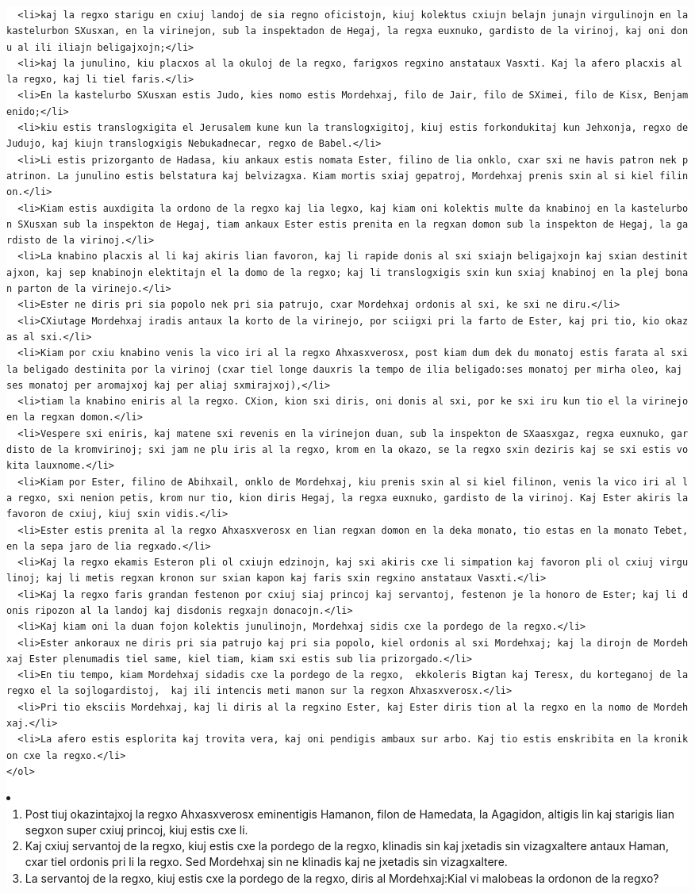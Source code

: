      <li>kaj la regxo starigu en cxiuj landoj de sia regno oficistojn, kiuj kolektus cxiujn belajn junajn virgulinojn en la kastelurbon SXusxan, en la virinejon, sub la inspektadon de Hegaj, la regxa euxnuko, gardisto de la virinoj, kaj oni donu al ili iliajn beligajxojn;</li>
      <li>kaj la junulino, kiu placxos al la okuloj de la regxo, farigxos regxino anstataux Vasxti. Kaj la afero placxis al la regxo, kaj li tiel faris.</li>
      <li>En la kastelurbo SXusxan estis Judo, kies nomo estis Mordehxaj, filo de Jair, filo de SXimei, filo de Kisx, Benjamenido;</li>
      <li>kiu estis translogxigita el Jerusalem kune kun la translogxigitoj, kiuj estis forkondukitaj kun Jehxonja, regxo de Judujo, kaj kiujn translogxigis Nebukadnecar, regxo de Babel.</li>
      <li>Li estis prizorganto de Hadasa, kiu ankaux estis nomata Ester, filino de lia onklo, cxar sxi ne havis patron nek patrinon. La junulino estis belstatura kaj belvizagxa. Kiam mortis sxiaj gepatroj, Mordehxaj prenis sxin al si kiel filinon.</li>
      <li>Kiam estis auxdigita la ordono de la regxo kaj lia legxo, kaj kiam oni kolektis multe da knabinoj en la kastelurbon SXusxan sub la inspekton de Hegaj, tiam ankaux Ester estis prenita en la regxan domon sub la inspekton de Hegaj, la gardisto de la virinoj.</li>
      <li>La knabino placxis al li kaj akiris lian favoron, kaj li rapide donis al sxi sxiajn beligajxojn kaj sxian destinitajxon, kaj sep knabinojn elektitajn el la domo de la regxo; kaj li translogxigis sxin kun sxiaj knabinoj en la plej bonan parton de la virinejo.</li>
      <li>Ester ne diris pri sia popolo nek pri sia patrujo, cxar Mordehxaj ordonis al sxi, ke sxi ne diru.</li>
      <li>CXiutage Mordehxaj iradis antaux la korto de la virinejo, por sciigxi pri la farto de Ester, kaj pri tio, kio okazas al sxi.</li>
      <li>Kiam por cxiu knabino venis la vico iri al la regxo Ahxasxverosx, post kiam dum dek du monatoj estis farata al sxi la beligado destinita por la virinoj (cxar tiel longe dauxris la tempo de ilia beligado:ses monatoj per mirha oleo, kaj ses monatoj per aromajxoj kaj per aliaj sxmirajxoj),</li>
      <li>tiam la knabino eniris al la regxo. CXion, kion sxi diris, oni donis al sxi, por ke sxi iru kun tio el la virinejo en la regxan domon.</li>
      <li>Vespere sxi eniris, kaj matene sxi revenis en la virinejon duan, sub la inspekton de SXaasxgaz, regxa euxnuko, gardisto de la kromvirinoj; sxi jam ne plu iris al la regxo, krom en la okazo, se la regxo sxin deziris kaj se sxi estis vokita lauxnome.</li>
      <li>Kiam por Ester, filino de Abihxail, onklo de Mordehxaj, kiu prenis sxin al si kiel filinon, venis la vico iri al la regxo, sxi nenion petis, krom nur tio, kion diris Hegaj, la regxa euxnuko, gardisto de la virinoj. Kaj Ester akiris la favoron de cxiuj, kiuj sxin vidis.</li>
      <li>Ester estis prenita al la regxo Ahxasxverosx en lian regxan domon en la deka monato, tio estas en la monato Tebet, en la sepa jaro de lia regxado.</li>
      <li>Kaj la regxo ekamis Esteron pli ol cxiujn edzinojn, kaj sxi akiris cxe li simpation kaj favoron pli ol cxiuj virgulinoj; kaj li metis regxan kronon sur sxian kapon kaj faris sxin regxino anstataux Vasxti.</li>
      <li>Kaj la regxo faris grandan festenon por cxiuj siaj princoj kaj servantoj, festenon je la honoro de Ester; kaj li donis ripozon al la landoj kaj disdonis regxajn donacojn.</li>
      <li>Kaj kiam oni la duan fojon kolektis junulinojn, Mordehxaj sidis cxe la pordego de la regxo.</li>
      <li>Ester ankoraux ne diris pri sia patrujo kaj pri sia popolo, kiel ordonis al sxi Mordehxaj; kaj la dirojn de Mordehxaj Ester plenumadis tiel same, kiel tiam, kiam sxi estis sub lia prizorgado.</li>
      <li>En tiu tempo, kiam Mordehxaj sidadis cxe la pordego de la regxo,  ekkoleris Bigtan kaj Teresx, du korteganoj de la regxo el la sojlogardistoj,  kaj ili intencis meti manon sur la regxon Ahxasxverosx.</li>
      <li>Pri tio eksciis Mordehxaj, kaj li diris al la regxino Ester, kaj Ester diris tion al la regxo en la nomo de Mordehxaj.</li>
      <li>La afero estis esplorita kaj trovita vera, kaj oni pendigis ambaux sur arbo. Kaj tio estis enskribita en la kronikon cxe la regxo.</li>
    </ol>
  </li>
  <li>
    <ol>
      <li>Post tiuj okazintajxoj la regxo Ahxasxverosx eminentigis Hamanon, filon de Hamedata, la Agagidon, altigis lin kaj starigis lian segxon super cxiuj princoj, kiuj estis cxe li.</li>
      <li>Kaj cxiuj servantoj de la regxo, kiuj estis cxe la pordego de la regxo,  klinadis sin kaj jxetadis sin vizagxaltere antaux Haman, cxar tiel ordonis pri li la regxo. Sed Mordehxaj sin ne klinadis kaj ne jxetadis sin vizagxaltere.</li>
      <li>La servantoj de la regxo, kiuj estis cxe la pordego de la regxo, diris al Mordehxaj:Kial vi malobeas la ordonon de la regxo?</li>